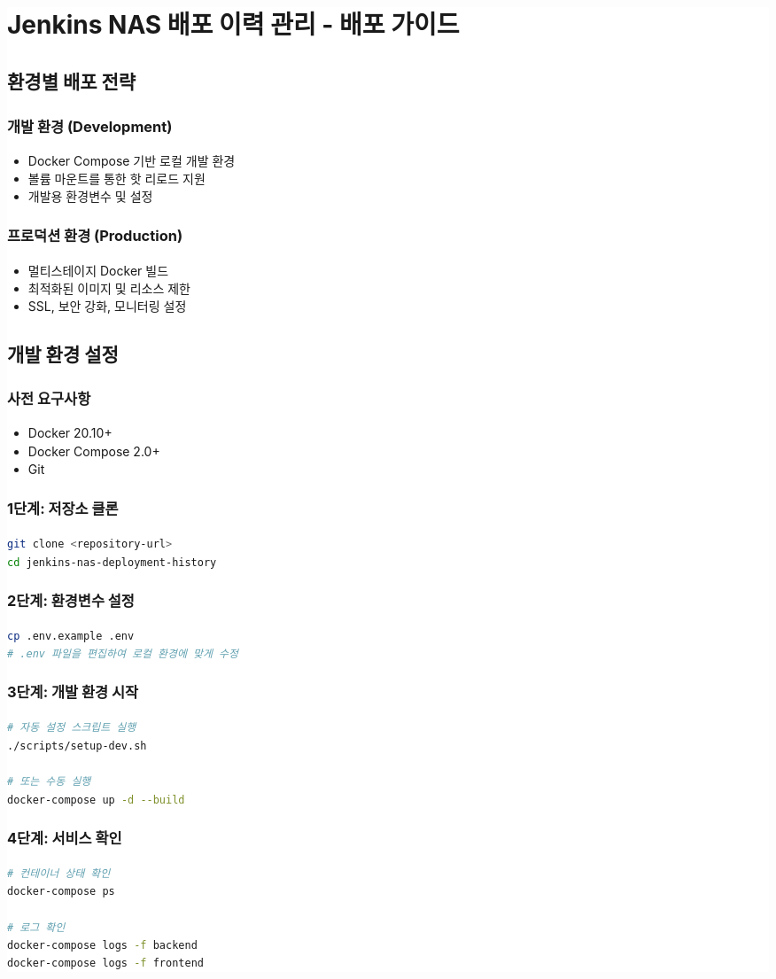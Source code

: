 # Jenkins NAS 배포 이력 관리 - 배포 가이드

## 환경별 배포 전략

### 개발 환경 (Development)
- Docker Compose 기반 로컬 개발 환경
- 볼륨 마운트를 통한 핫 리로드 지원
- 개발용 환경변수 및 설정

### 프로덕션 환경 (Production)
- 멀티스테이지 Docker 빌드
- 최적화된 이미지 및 리소스 제한
- SSL, 보안 강화, 모니터링 설정

## 개발 환경 설정

### 사전 요구사항
- Docker 20.10+
- Docker Compose 2.0+
- Git

### 1단계: 저장소 클론
```bash
git clone <repository-url>
cd jenkins-nas-deployment-history
```

### 2단계: 환경변수 설정
```bash
cp .env.example .env
# .env 파일을 편집하여 로컬 환경에 맞게 수정
```

### 3단계: 개발 환경 시작
```bash
# 자동 설정 스크립트 실행
./scripts/setup-dev.sh

# 또는 수동 실행
docker-compose up -d --build
```

### 4단계: 서비스 확인
```bash
# 컨테이너 상태 확인
docker-compose ps

# 로그 확인
docker-compose logs -f backend
docker-compose logs -f frontend
```
